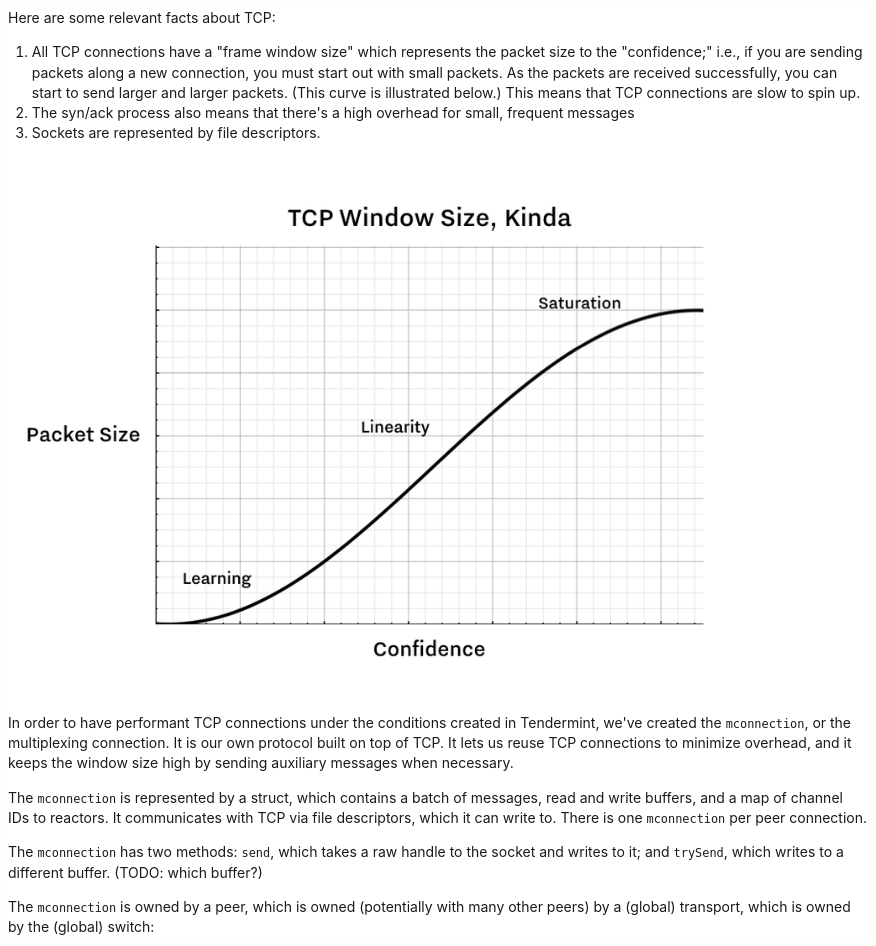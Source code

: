 Here are some relevant facts about TCP:

1. All TCP connections have a "frame window size" which represents the packet size to the "confidence;" i.e., if you are sending packets along a new connection, you must start out with small packets. As the packets are received successfully, you can start to send larger and larger packets. (This curve is illustrated below.) This means that TCP connections are slow to spin up.
2. The syn/ack process also means that there's a high overhead for small, frequent messages 
3. Sockets are represented by file descriptors.

![tcp](../imgs/tcp-window.png)

In order to have performant TCP connections under the conditions  created in Tendermint, we've created the `mconnection`, or the multiplexing connection. It is our own protocol built on top of TCP. It lets us reuse TCP connections to minimize overhead, and it keeps the window size high by sending auxiliary messages when necessary.

The `mconnection` is represented by a struct, which contains a batch of messages, read and write buffers, and a map of channel IDs to reactors. It communicates with TCP via file descriptors, which it can write to. There is one `mconnection` per peer connection.

The `mconnection` has two methods: `send`, which takes a raw handle to the socket and writes to it; and `trySend`, which writes to a different buffer. (TODO: which buffer?)

The `mconnection` is owned by a peer, which is owned (potentially with many other peers) by a (global) transport, which is owned by the (global) switch:

